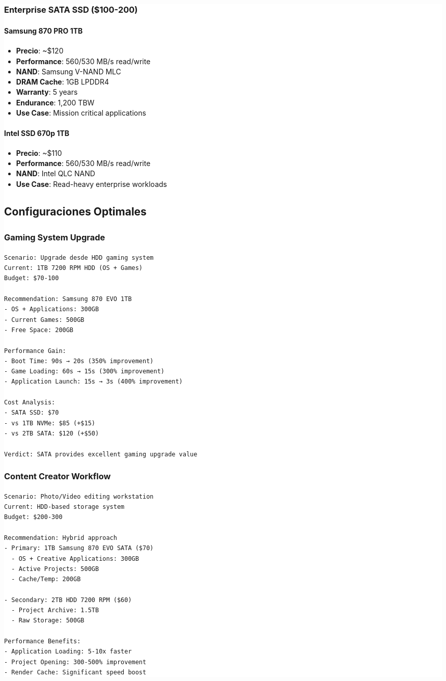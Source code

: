 ### Enterprise SATA SSD ($100-200)
#### Samsung 870 PRO 1TB
- **Precio**: ~$120
- **Performance**: 560/530 MB/s read/write
- **NAND**: Samsung V-NAND MLC
- **DRAM Cache**: 1GB LPDDR4
- **Warranty**: 5 years
- **Endurance**: 1,200 TBW
- **Use Case**: Mission critical applications

#### Intel SSD 670p 1TB
- **Precio**: ~$110
- **Performance**: 560/530 MB/s read/write
- **NAND**: Intel QLC NAND
- **Use Case**: Read-heavy enterprise workloads

## Configuraciones Optimales

### Gaming System Upgrade
```
Scenario: Upgrade desde HDD gaming system
Current: 1TB 7200 RPM HDD (OS + Games)
Budget: $70-100

Recommendation: Samsung 870 EVO 1TB
- OS + Applications: 300GB
- Current Games: 500GB  
- Free Space: 200GB

Performance Gain:
- Boot Time: 90s → 20s (350% improvement)
- Game Loading: 60s → 15s (300% improvement)
- Application Launch: 15s → 3s (400% improvement)

Cost Analysis:
- SATA SSD: $70
- vs 1TB NVMe: $85 (+$15)
- vs 2TB SATA: $120 (+$50)

Verdict: SATA provides excellent gaming upgrade value
```

### Content Creator Workflow
```
Scenario: Photo/Video editing workstation
Current: HDD-based storage system
Budget: $200-300

Recommendation: Hybrid approach
- Primary: 1TB Samsung 870 EVO SATA ($70)
  - OS + Creative Applications: 300GB
  - Active Projects: 500GB
  - Cache/Temp: 200GB

- Secondary: 2TB HDD 7200 RPM ($60)
  - Project Archive: 1.5TB
  - Raw Storage: 500GB

Performance Benefits:
- Application Loading: 5-10x faster
- Project Opening: 300-500% improvement
- Render Cache: Significant speed boost
```